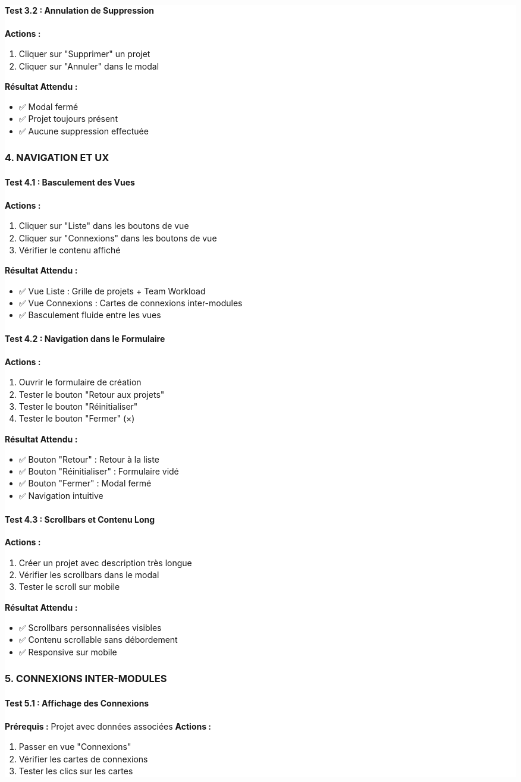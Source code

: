 #### **Test 3.2 : Annulation de Suppression**
**Actions :**
1. Cliquer sur "Supprimer" un projet
2. Cliquer sur "Annuler" dans le modal

**Résultat Attendu :**
- ✅ Modal fermé
- ✅ Projet toujours présent
- ✅ Aucune suppression effectuée

### **4. NAVIGATION ET UX**

#### **Test 4.1 : Basculement des Vues**
**Actions :**
1. Cliquer sur "Liste" dans les boutons de vue
2. Cliquer sur "Connexions" dans les boutons de vue
3. Vérifier le contenu affiché

**Résultat Attendu :**
- ✅ Vue Liste : Grille de projets + Team Workload
- ✅ Vue Connexions : Cartes de connexions inter-modules
- ✅ Basculement fluide entre les vues

#### **Test 4.2 : Navigation dans le Formulaire**
**Actions :**
1. Ouvrir le formulaire de création
2. Tester le bouton "Retour aux projets"
3. Tester le bouton "Réinitialiser"
4. Tester le bouton "Fermer" (×)

**Résultat Attendu :**
- ✅ Bouton "Retour" : Retour à la liste
- ✅ Bouton "Réinitialiser" : Formulaire vidé
- ✅ Bouton "Fermer" : Modal fermé
- ✅ Navigation intuitive

#### **Test 4.3 : Scrollbars et Contenu Long**
**Actions :**
1. Créer un projet avec description très longue
2. Vérifier les scrollbars dans le modal
3. Tester le scroll sur mobile

**Résultat Attendu :**
- ✅ Scrollbars personnalisées visibles
- ✅ Contenu scrollable sans débordement
- ✅ Responsive sur mobile

### **5. CONNEXIONS INTER-MODULES**

#### **Test 5.1 : Affichage des Connexions**
**Prérequis :** Projet avec données associées
**Actions :**
1. Passer en vue "Connexions"
2. Vérifier les cartes de connexions
3. Tester les clics sur les cartes
